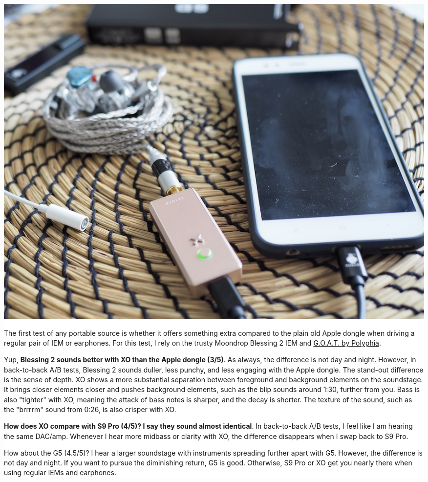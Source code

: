 ![](/assets/images/Hidizs-XO/XO-4.JPG)

The first test of any portable source is whether it offers something extra compared to the plain old Apple dongle when driving a regular pair of IEM or earphones. For this test, I rely on the trusty Moondrop Blessing 2 IEM and [G.O.A.T. by Polyphia](https://music.apple.com/au/album/g-o-a-t/1416234351?i=1416241641). 

Yup, **Blessing 2 sounds better with XO than the Apple dongle (3/5)**. As always, the difference is not day and night. However, in back-to-back A/B tests, Blessing 2 sounds duller, less punchy, and less engaging with the Apple dongle. The stand-out difference is the sense of depth. XO shows a more substantial separation between foreground and background elements on the soundstage. It brings closer elements closer and pushes background elements, such as the blip sounds around 1:30, further from you. Bass is also "tighter" with XO, meaning the attack of bass notes is sharper, and the decay is shorter. The texture of the sound, such as the "brrrrm" sound from 0:26, is also crisper with XO. 

**How does XO compare with S9 Pro (4/5)? I say they sound almost identical**. In back-to-back A/B tests, I feel like I am hearing the same DAC/amp. Whenever I hear more midbass or clarity with XO, the difference disappears when I swap back to S9 Pro. 

How about the G5 (4.5/5)? I hear a larger soundstage with instruments spreading further apart with G5. However, the difference is not day and night. If you want to pursue the diminishing return, G5 is good. Otherwise, S9 Pro or XO get you nearly there when using regular IEMs and earphones. 
